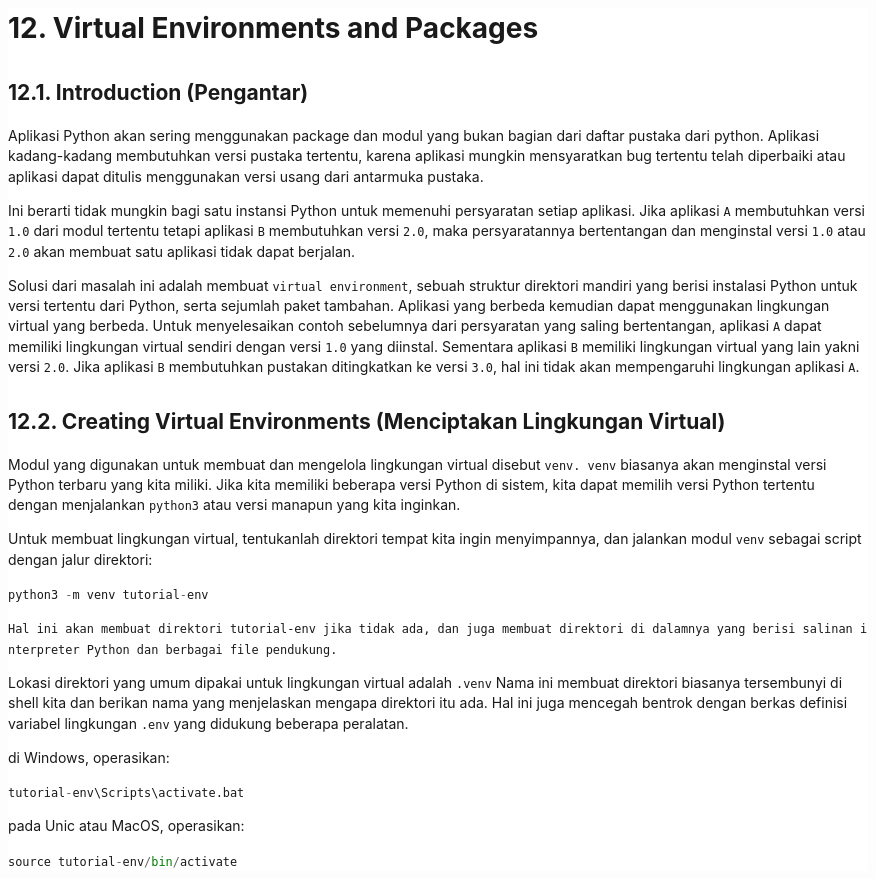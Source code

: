 # 12. Virtual Environments and Packages

## 12.1. Introduction (Pengantar)

Aplikasi Python akan sering menggunakan package dan modul yang bukan bagian dari daftar pustaka dari python. Aplikasi kadang-kadang membutuhkan versi pustaka tertentu, karena aplikasi mungkin mensyaratkan bug tertentu telah diperbaiki atau aplikasi dapat ditulis menggunakan versi usang dari antarmuka pustaka.

Ini berarti tidak mungkin bagi satu instansi Python untuk memenuhi persyaratan setiap aplikasi. Jika aplikasi `A` membutuhkan versi `1.0` dari modul tertentu tetapi aplikasi `B` membutuhkan versi `2.0`, maka persyaratannya bertentangan dan menginstal versi `1.0` atau `2.0` akan membuat satu aplikasi tidak dapat berjalan.

Solusi dari masalah ini adalah membuat `virtual environment`, sebuah struktur direktori mandiri yang berisi instalasi Python untuk versi tertentu dari Python, serta sejumlah paket tambahan. Aplikasi yang berbeda kemudian dapat menggunakan lingkungan virtual yang berbeda. Untuk menyelesaikan contoh sebelumnya dari persyaratan yang saling bertentangan, aplikasi `A` dapat memiliki lingkungan virtual sendiri dengan versi `1.0` yang diinstal. Sementara aplikasi `B` memiliki lingkungan virtual yang lain yakni versi `2.0`. Jika aplikasi `B` membutuhkan pustakan ditingkatkan ke versi `3.0`, hal ini tidak akan mempengaruhi lingkungan aplikasi `A`.

## 12.2. Creating Virtual Environments (Menciptakan Lingkungan Virtual)

Modul yang digunakan untuk membuat dan mengelola lingkungan virtual disebut `venv. venv` biasanya akan menginstal versi Python terbaru yang kita miliki. Jika kita memiliki beberapa versi Python di sistem, kita dapat memilih versi Python tertentu dengan menjalankan `python3` atau versi manapun yang kita inginkan.

Untuk membuat lingkungan virtual, tentukanlah direktori tempat kita ingin menyimpannya, dan jalankan modul `venv` sebagai script dengan jalur direktori:

```python
python3 -m venv tutorial-env
```

`Hal ini akan membuat direktori tutorial-env jika tidak ada, dan juga membuat direktori di dalamnya yang berisi salinan interpreter Python dan berbagai file pendukung.`

Lokasi direktori yang umum dipakai untuk lingkungan virtual adalah `.venv` Nama ini membuat direktori biasanya tersembunyi di shell kita dan berikan nama yang menjelaskan mengapa direktori itu ada. Hal ini juga mencegah bentrok dengan berkas definisi variabel lingkungan `.env` yang didukung beberapa peralatan.

di Windows, operasikan:

```python
tutorial-env\Scripts\activate.bat
```

pada Unic atau MacOS, operasikan:

```python
source tutorial-env/bin/activate
```
